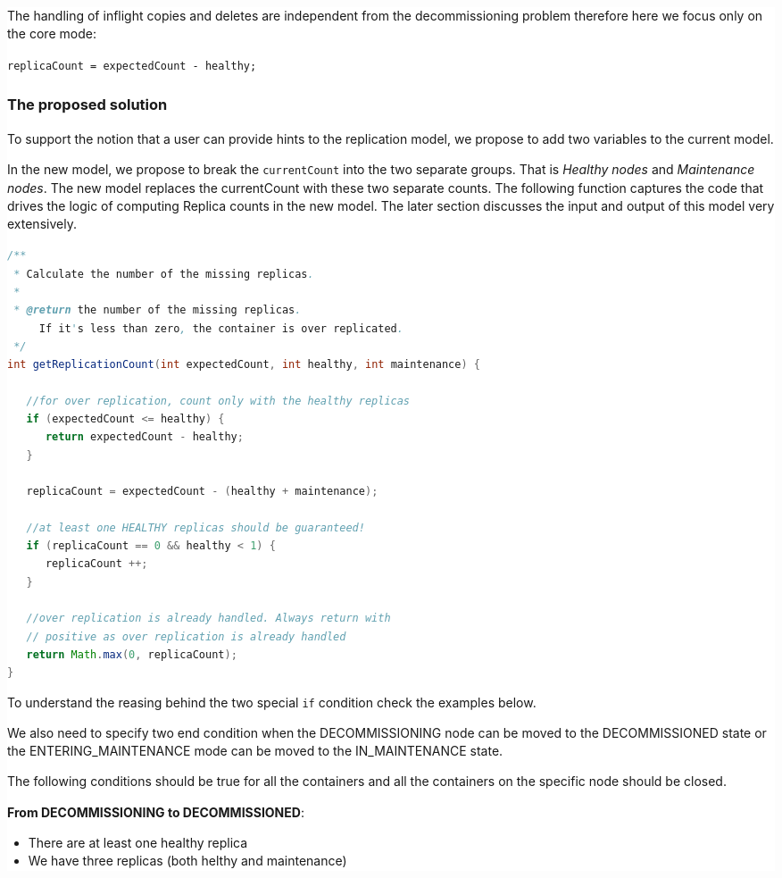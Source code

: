 The handling of inflight copies and deletes are independent from the decommissioning problem therefore here we focus only on the core mode:

```
replicaCount = expectedCount - healthy;
```

### The proposed solution

To support the notion that a user can provide hints to the replication model, we propose to add two variables to the current model.

In the new model, we propose to break the `currentCount` into the two separate groups. That is _Healthy nodes_ and _Maintenance nodes_. The new model replaces the currentCount with these two separate counts. The following function captures the code that drives the logic of computing Replica counts in the new model. The later section discusses the input and output of this model very extensively.

```java
/**
 * Calculate the number of the missing replicas.
 *
 * @return the number of the missing replicas.
     If it's less than zero, the container is over replicated.
 */
int getReplicationCount(int expectedCount, int healthy, int maintenance) {

   //for over replication, count only with the healthy replicas
   if (expectedCount <= healthy) {
      return expectedCount - healthy;
   }

   replicaCount = expectedCount - (healthy + maintenance);

   //at least one HEALTHY replicas should be guaranteed!
   if (replicaCount == 0 && healthy < 1) {
      replicaCount ++;
   }

   //over replication is already handled. Always return with
   // positive as over replication is already handled
   return Math.max(0, replicaCount);
}

```

To understand the reasing behind the two special `if` condition check the examples below.

We also need to specify two end condition when the DECOMMISSIONING node can be moved to the DECOMMISSIONED state or the ENTERING_MAINTENANCE mode can be moved to the IN_MAINTENANCE state.

The following conditions should be true for all the containers and all the containers on the specific node should be closed.

**From DECOMMISSIONING to DECOMMISSIONED**:

 * There are at least one healthy replica
 * We have three replicas (both helthy and maintenance)
